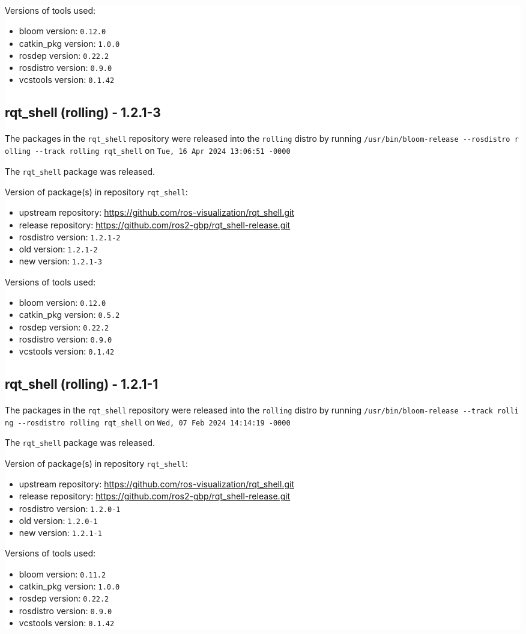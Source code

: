 Versions of tools used:

- bloom version: `0.12.0`
- catkin_pkg version: `1.0.0`
- rosdep version: `0.22.2`
- rosdistro version: `0.9.0`
- vcstools version: `0.1.42`


## rqt_shell (rolling) - 1.2.1-3

The packages in the `rqt_shell` repository were released into the `rolling` distro by running `/usr/bin/bloom-release --rosdistro rolling --track rolling rqt_shell` on `Tue, 16 Apr 2024 13:06:51 -0000`

The `rqt_shell` package was released.

Version of package(s) in repository `rqt_shell`:

- upstream repository: https://github.com/ros-visualization/rqt_shell.git
- release repository: https://github.com/ros2-gbp/rqt_shell-release.git
- rosdistro version: `1.2.1-2`
- old version: `1.2.1-2`
- new version: `1.2.1-3`

Versions of tools used:

- bloom version: `0.12.0`
- catkin_pkg version: `0.5.2`
- rosdep version: `0.22.2`
- rosdistro version: `0.9.0`
- vcstools version: `0.1.42`


## rqt_shell (rolling) - 1.2.1-1

The packages in the `rqt_shell` repository were released into the `rolling` distro by running `/usr/bin/bloom-release --track rolling --rosdistro rolling rqt_shell` on `Wed, 07 Feb 2024 14:14:19 -0000`

The `rqt_shell` package was released.

Version of package(s) in repository `rqt_shell`:

- upstream repository: https://github.com/ros-visualization/rqt_shell.git
- release repository: https://github.com/ros2-gbp/rqt_shell-release.git
- rosdistro version: `1.2.0-1`
- old version: `1.2.0-1`
- new version: `1.2.1-1`

Versions of tools used:

- bloom version: `0.11.2`
- catkin_pkg version: `1.0.0`
- rosdep version: `0.22.2`
- rosdistro version: `0.9.0`
- vcstools version: `0.1.42`
